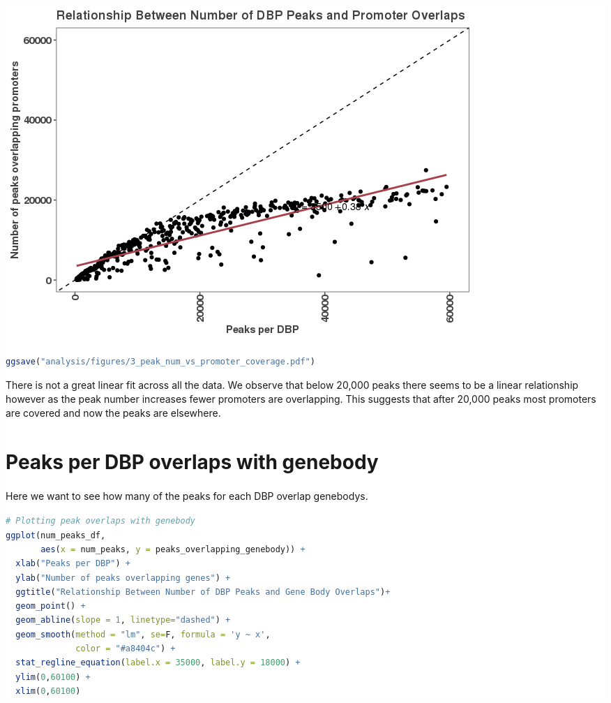 ![](Genome_wide_dna_binding_HEPG2_files/figure-gfm/peak%20number%20versus%20promoter%20overlaps-1.png)

``` r
ggsave("analysis/figures/3_peak_num_vs_promoter_coverage.pdf")
```

There is not a great linear fit across all the data. We observe that
below 20,000 peaks there seems to be a linear relationship however as
the peak number increases fewer promoters are overlapping. This suggests
that after 20,000 peaks most promoters are covered and now the peaks are
elsewhere.

# Peaks per DBP overlaps with genebody

Here we want to see how many of the peaks for each DBP overlap
genebodys.

``` r
# Plotting peak overlaps with genebody
ggplot(num_peaks_df,
       aes(x = num_peaks, y = peaks_overlapping_genebody)) +
  xlab("Peaks per DBP") +
  ylab("Number of peaks overlapping genes") +
  ggtitle("Relationship Between Number of DBP Peaks and Gene Body Overlaps")+
  geom_point() +
  geom_abline(slope = 1, linetype="dashed") +
  geom_smooth(method = "lm", se=F, formula = 'y ~ x',
              color = "#a8404c") +
  stat_regline_equation(label.x = 35000, label.y = 18000) +
  ylim(0,60100) +
  xlim(0,60100)
```
